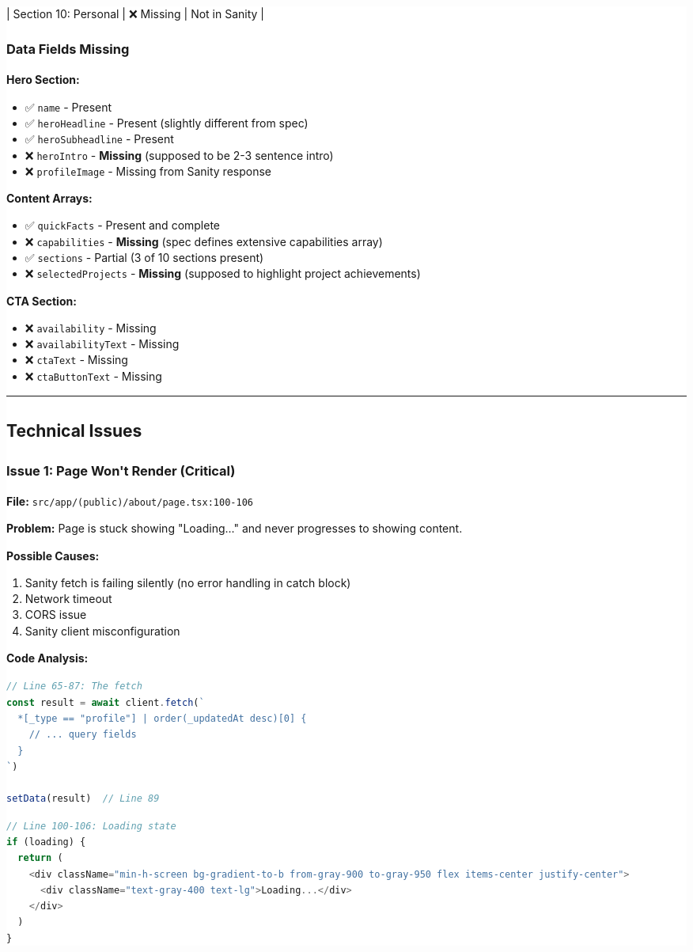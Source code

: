 | Section 10: Personal | ❌ Missing | Not in Sanity |

### Data Fields Missing

**Hero Section:**
- ✅ `name` - Present
- ✅ `heroHeadline` - Present (slightly different from spec)
- ✅ `heroSubheadline` - Present
- ❌ `heroIntro` - **Missing** (supposed to be 2-3 sentence intro)
- ❌ `profileImage` - Missing from Sanity response

**Content Arrays:**
- ✅ `quickFacts` - Present and complete
- ❌ `capabilities` - **Missing** (spec defines extensive capabilities array)
- ✅ `sections` - Partial (3 of 10 sections present)
- ❌ `selectedProjects` - **Missing** (supposed to highlight project achievements)

**CTA Section:**
- ❌ `availability` - Missing
- ❌ `availabilityText` - Missing
- ❌ `ctaText` - Missing
- ❌ `ctaButtonText` - Missing

---

## Technical Issues

### Issue 1: Page Won't Render (Critical)

**File:** `src/app/(public)/about/page.tsx:100-106`

**Problem:** Page is stuck showing "Loading..." and never progresses to showing content.

**Possible Causes:**
1. Sanity fetch is failing silently (no error handling in catch block)
2. Network timeout
3. CORS issue
4. Sanity client misconfiguration

**Code Analysis:**
```typescript
// Line 65-87: The fetch
const result = await client.fetch(`
  *[_type == "profile"] | order(_updatedAt desc)[0] {
    // ... query fields
  }
`)

setData(result)  // Line 89
```

```typescript
// Line 100-106: Loading state
if (loading) {
  return (
    <div className="min-h-screen bg-gradient-to-b from-gray-900 to-gray-950 flex items-center justify-center">
      <div className="text-gray-400 text-lg">Loading...</div>
    </div>
  )
}
```
